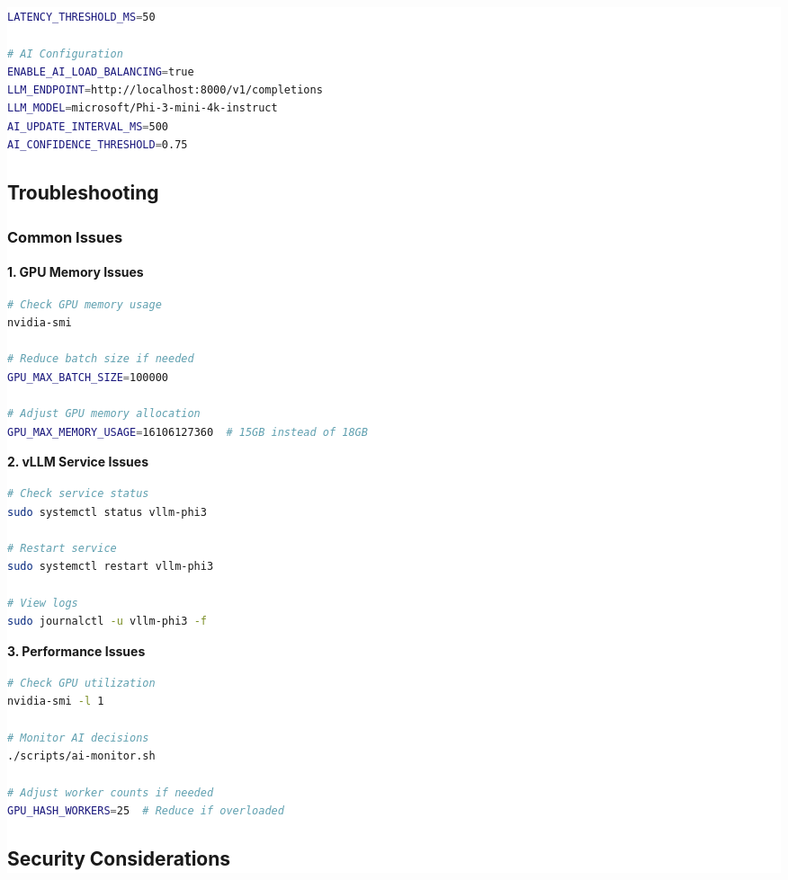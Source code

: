 ```bash
LATENCY_THRESHOLD_MS=50

# AI Configuration
ENABLE_AI_LOAD_BALANCING=true
LLM_ENDPOINT=http://localhost:8000/v1/completions
LLM_MODEL=microsoft/Phi-3-mini-4k-instruct
AI_UPDATE_INTERVAL_MS=500
AI_CONFIDENCE_THRESHOLD=0.75
```

## Troubleshooting

### Common Issues

**1. GPU Memory Issues**
```bash
# Check GPU memory usage
nvidia-smi

# Reduce batch size if needed
GPU_MAX_BATCH_SIZE=100000

# Adjust GPU memory allocation
GPU_MAX_MEMORY_USAGE=16106127360  # 15GB instead of 18GB
```

**2. vLLM Service Issues**
```bash
# Check service status
sudo systemctl status vllm-phi3

# Restart service
sudo systemctl restart vllm-phi3

# View logs
sudo journalctl -u vllm-phi3 -f
```

**3. Performance Issues**
```bash
# Check GPU utilization
nvidia-smi -l 1

# Monitor AI decisions
./scripts/ai-monitor.sh

# Adjust worker counts if needed
GPU_HASH_WORKERS=25  # Reduce if overloaded
```

## Security Considerations
